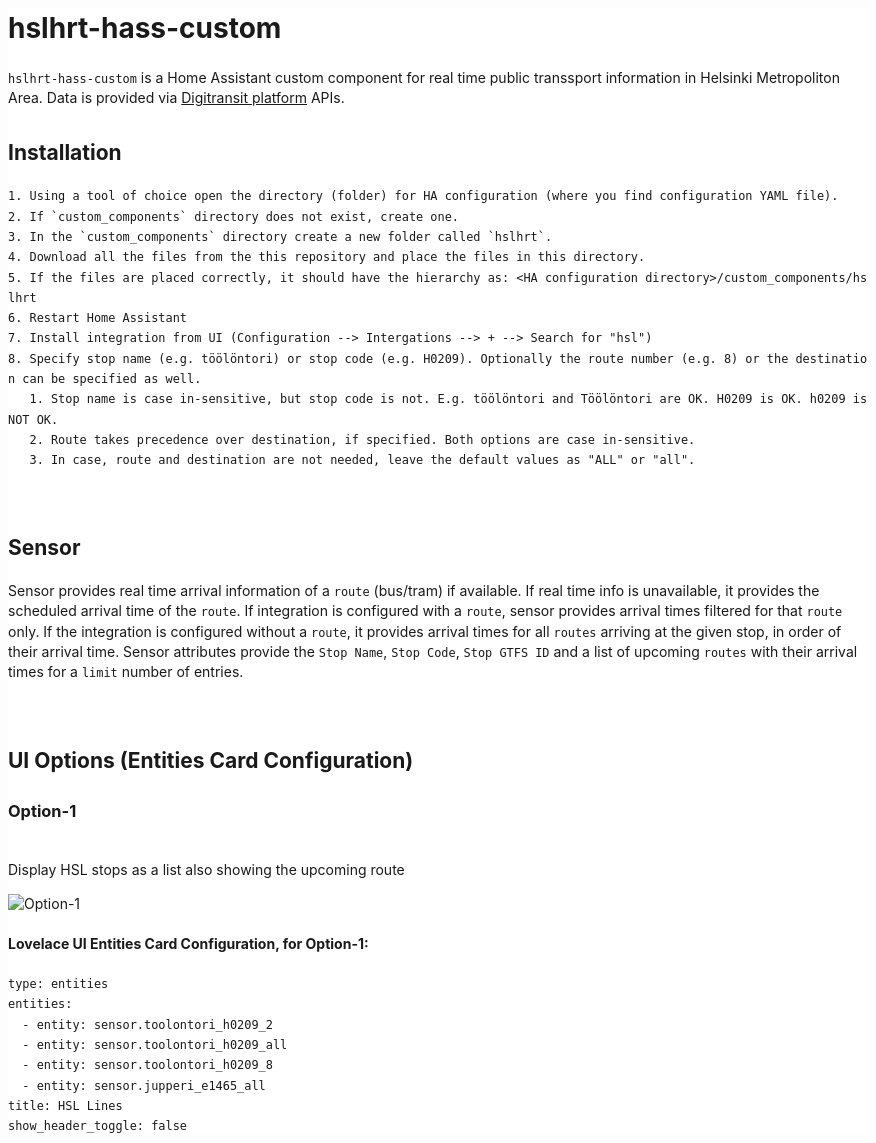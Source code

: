# hslhrt-hass-custom
`hslhrt-hass-custom` is a Home Assistant custom component for real time public transsport information in Helsinki Metropoliton Area. Data is provided via [Digitransit platform](https://digitransit.fi/en/) APIs.

## Installation

    1. Using a tool of choice open the directory (folder) for HA configuration (where you find configuration YAML file).
    2. If `custom_components` directory does not exist, create one.
    3. In the `custom_components` directory create a new folder called `hslhrt`.
    4. Download all the files from the this repository and place the files in this directory.
    5. If the files are placed correctly, it should have the hierarchy as: <HA configuration directory>/custom_components/hslhrt
    6. Restart Home Assistant
    7. Install integration from UI (Configuration --> Intergations --> + --> Search for "hsl")
    8. Specify stop name (e.g. töölöntori) or stop code (e.g. H0209). Optionally the route number (e.g. 8) or the destination can be specified as well.
       1. Stop name is case in-sensitive, but stop code is not. E.g. töölöntori and Töölöntori are OK. H0209 is OK. h0209 is NOT OK.
       2. Route takes precedence over destination, if specified. Both options are case in-sensitive.
       3. In case, route and destination are not needed, leave the default values as "ALL" or "all".

<br/>

## Sensor

Sensor provides real time arrival information of a `route` (bus/tram) if available. If real time info is unavailable, it provides the scheduled arrival time of the `route`. If integration is configured with a `route`, sensor provides arrival times filtered for that `route` only. If the integration is configured without a `route`, it provides arrival times for all `routes` arriving at the given stop, in order of their arrival time. Sensor attributes provide the `Stop Name`, `Stop Code`, `Stop GTFS ID` and a list of upcoming `routes` with their arrival times for a `limit` number of entries.

<br/>

## UI Options (Entities Card Configuration)

### Option-1
<br/>
Display HSL stops as a list also showing the upcoming route

![Option-1](resources/images/ui-option-1.jpg?raw=true)
<br/>

#### Lovelace UI Entities Card Configuration, for Option-1:
```
type: entities
entities:
  - entity: sensor.toolontori_h0209_2
  - entity: sensor.toolontori_h0209_all
  - entity: sensor.toolontori_h0209_8
  - entity: sensor.jupperi_e1465_all
title: HSL Lines
show_header_toggle: false
```
